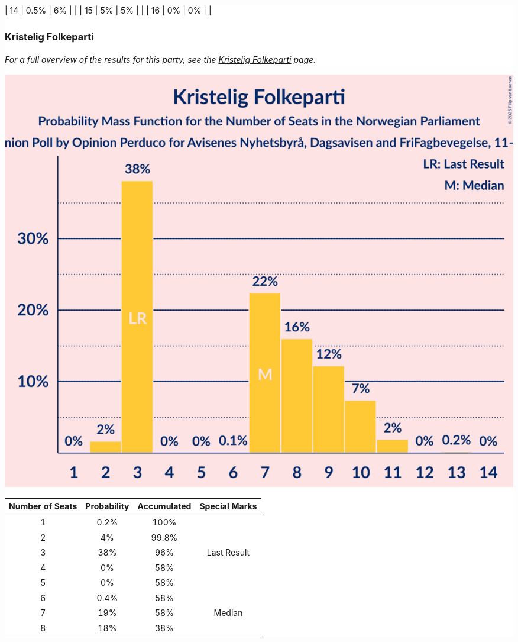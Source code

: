 | 14 | 0.5% | 6% |  |
| 15 | 5% | 5% |  |
| 16 | 0% | 0% |  |

### Kristelig Folkeparti

*For a full overview of the results for this party, see the [Kristelig Folkeparti](party-kristeligfolkeparti.html) page.*

![Graph with seats probability mass function not yet produced](2025-08-17-OpinionPerduco-seats-pmf-kristeligfolkeparti.png "Seats Probability Mass Function")

| Number of Seats | Probability | Accumulated | Special Marks |
|:---------------:|:-----------:|:-----------:|:-------------:|
| 1 | 0.2% | 100% |  |
| 2 | 4% | 99.8% |  |
| 3 | 38% | 96% | Last Result |
| 4 | 0% | 58% |  |
| 5 | 0% | 58% |  |
| 6 | 0.4% | 58% |  |
| 7 | 19% | 58% | Median |
| 8 | 18% | 38% |  |